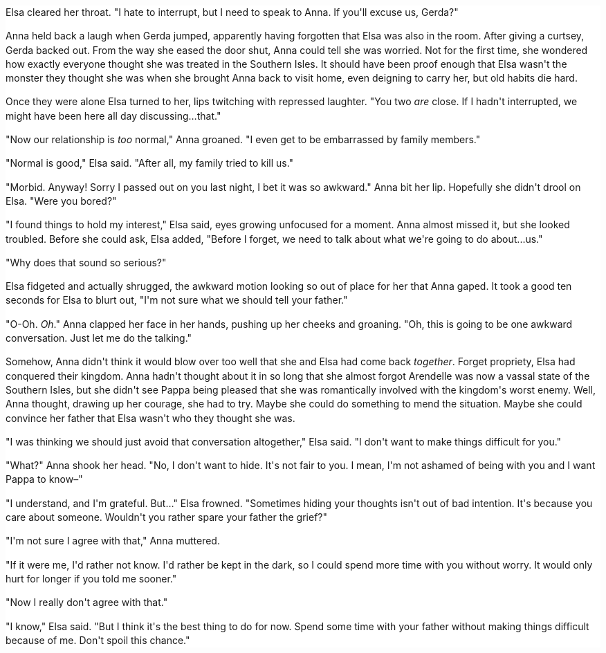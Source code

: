 Elsa cleared her throat. "I hate to interrupt, but I need to speak to Anna. If you'll excuse us, Gerda?"

Anna held back a laugh when Gerda jumped, apparently having forgotten that Elsa was also in the room. After giving a curtsey, Gerda backed out. From the way she eased the door shut, Anna could tell she was worried. Not for the first time, she wondered how exactly everyone thought she was treated in the Southern Isles. It should have been proof enough that Elsa wasn't the monster they thought she was when she brought Anna back to visit home, even deigning to carry her, but old habits die hard.

Once they were alone Elsa turned to her, lips twitching with repressed laughter. "You two _are_ close. If I hadn't interrupted, we might have been here all day discussing…that."

"Now our relationship is _too_ normal," Anna groaned. "I even get to be embarrassed by family members."

"Normal is good," Elsa said. "After all, my family tried to kill us."

"Morbid. Anyway! Sorry I passed out on you last night, I bet it was so awkward." Anna bit her lip. Hopefully she didn't drool on Elsa. "Were you bored?"

"I found things to hold my interest," Elsa said, eyes growing unfocused for a moment. Anna almost missed it, but she looked troubled. Before she could ask, Elsa added, "Before I forget, we need to talk about what we're going to do about...us."

"Why does that sound so serious?"

Elsa fidgeted and actually shrugged, the awkward motion looking so out of place for her that Anna gaped. It took a good ten seconds for Elsa to blurt out, "I'm not sure what we should tell your father."

"O-Oh. _Oh_." Anna clapped her face in her hands, pushing up her cheeks and groaning. "Oh, this is going to be one awkward conversation. Just let me do the talking."

Somehow, Anna didn't think it would blow over too well that she and Elsa had come back _together_. Forget propriety, Elsa had conquered their kingdom. Anna hadn't thought about it in so long that she almost forgot Arendelle was now a vassal state of the Southern Isles, but she didn't see Pappa being pleased that she was romantically involved with the kingdom's worst enemy. Well, Anna thought, drawing up her courage, she had to try. Maybe she could do something to mend the situation. Maybe she could convince her father that Elsa wasn't who they thought she was.

"I was thinking we should just avoid that conversation altogether," Elsa said. "I don't want to make things difficult for you."

"What?" Anna shook her head. "No, I don't want to hide. It's not fair to you. I mean, I'm not ashamed of being with you and I want Pappa to know–"

"I understand, and I'm grateful. But…" Elsa frowned. "Sometimes hiding your thoughts isn't out of bad intention. It's because you care about someone. Wouldn't you rather spare your father the grief?"

"I'm not sure I agree with that," Anna muttered.

"If it were me, I'd rather not know. I'd rather be kept in the dark, so I could spend more time with you without worry. It would only hurt for longer if you told me sooner."

"Now I really don't agree with that."

"I know," Elsa said. "But I think it's the best thing to do for now. Spend some time with your father without making things difficult because of me. Don't spoil this chance."
